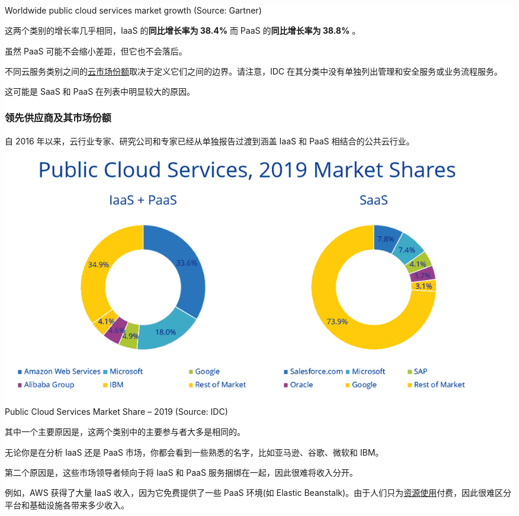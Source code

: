 Worldwide public cloud services market growth (Source: Gartner)



这两个类别的增长率几乎相同，IaaS 的**同比增长率为 38.4%** 而 PaaS 的**同比增长率为 38.8%** 。

虽然 PaaS 可能不会缩小差距，但它也不会落后。

不同云服务类别之间的[云市场份额](https://kinsta.com/blog/cloud-market-share/)取决于定义它们之间的边界。请注意，IDC 在其分类中没有单独列出管理和安全服务或业务流程服务。

这可能是 SaaS 和 PaaS 在列表中明显较大的原因。

### 领先供应商及其市场份额

自 2016 年以来，云行业专家、研究公司和专家已经从单独报告过渡到涵盖 IaaS 和 PaaS 相结合的公共云行业。

![Public-Cloud-Services-Market-Share-2019-IDC](img/fa644bafb22b280a78e1317911aef05f.png)

Public Cloud Services Market Share – 2019 (Source: IDC)



其中一个主要原因是，这两个类别中的主要参与者大多是相同的。

无论你是在分析 IaaS 还是 PaaS 市场，你都会看到一些熟悉的名字，比如亚马逊、谷歌、微软和 IBM。

第二个原因是，这些市场领导者倾向于将 IaaS 和 PaaS 服务捆绑在一起，因此很难将收入分开。

例如，AWS 获得了大量 IaaS 收入，因为它免费提供了一些 PaaS 环境(如 Elastic Beanstalk)。由于人们只为[资源使用](https://kinsta.com/help/billing-questions/#overage-email-notifications)付费，因此很难区分平台和基础设施各带来多少收入。
